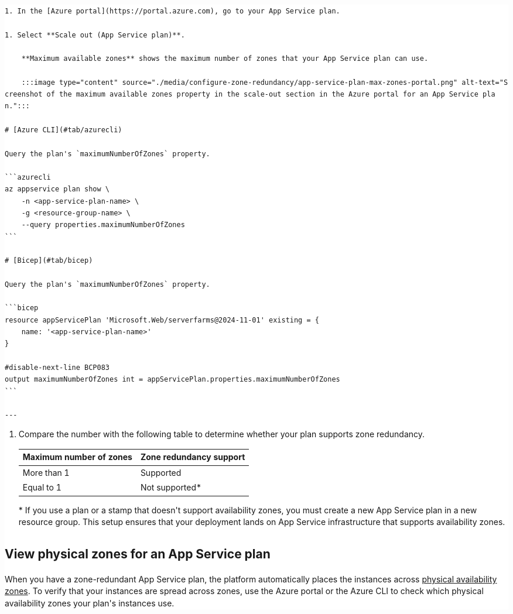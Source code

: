     1. In the [Azure portal](https://portal.azure.com), go to your App Service plan.
    
    1. Select **Scale out (App Service plan)**. 
    
        **Maximum available zones** shows the maximum number of zones that your App Service plan can use.
    
        :::image type="content" source="./media/configure-zone-redundancy/app-service-plan-max-zones-portal.png" alt-text="Screenshot of the maximum available zones property in the scale-out section in the Azure portal for an App Service plan.":::
    
    # [Azure CLI](#tab/azurecli)
    
    Query the plan's `maximumNumberOfZones` property.
    
    ```azurecli
    az appservice plan show \
        -n <app-service-plan-name> \
        -g <resource-group-name> \
        --query properties.maximumNumberOfZones
    ```
    
    # [Bicep](#tab/bicep)
    
    Query the plan's `maximumNumberOfZones` property.
    
    ```bicep
    resource appServicePlan 'Microsoft.Web/serverfarms@2024-11-01' existing = {
        name: '<app-service-plan-name>'
    }
    
    #disable-next-line BCP083
    output maximumNumberOfZones int = appServicePlan.properties.maximumNumberOfZones
    ```
    
    ---
    
1. Compare the number with the following table to determine whether your plan supports zone redundancy.
    
    | Maximum number of zones  | Zone redundancy support |
    | ------------------------ | ----------------------- |
    | More than 1           | Supported               |
    | Equal to 1               | Not supported*          |

    \* If you use a plan or a stamp that doesn't support availability zones, you must create a new App Service plan in a new resource group. This setup ensures that your deployment lands on App Service infrastructure that supports availability zones.

## View physical zones for an App Service plan

When you have a zone-redundant App Service plan, the platform automatically places the instances across [physical availability zones](../reliability/availability-zones-overview.md#physical-and-logical-availability-zones). To verify that your instances are spread across zones, use the Azure portal or the Azure CLI to check which physical availability zones your plan's instances use.
